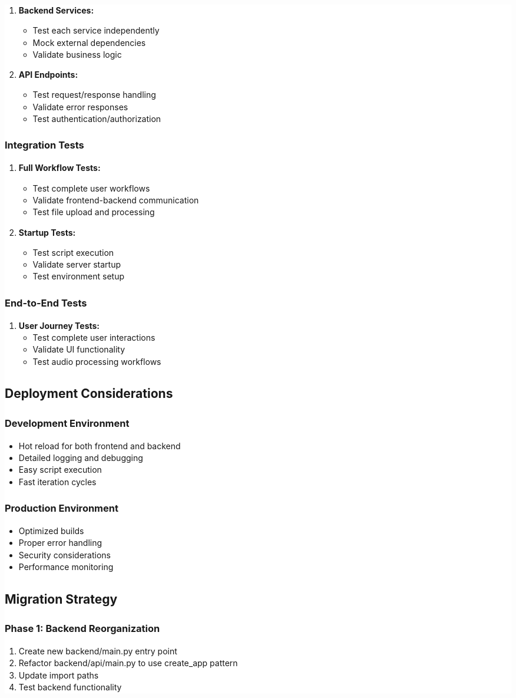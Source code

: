 1. **Backend Services:**
   - Test each service independently
   - Mock external dependencies
   - Validate business logic

2. **API Endpoints:**
   - Test request/response handling
   - Validate error responses
   - Test authentication/authorization

### Integration Tests

1. **Full Workflow Tests:**
   - Test complete user workflows
   - Validate frontend-backend communication
   - Test file upload and processing

2. **Startup Tests:**
   - Test script execution
   - Validate server startup
   - Test environment setup

### End-to-End Tests

1. **User Journey Tests:**
   - Test complete user interactions
   - Validate UI functionality
   - Test audio processing workflows

## Deployment Considerations

### Development Environment

- Hot reload for both frontend and backend
- Detailed logging and debugging
- Easy script execution
- Fast iteration cycles

### Production Environment

- Optimized builds
- Proper error handling
- Security considerations
- Performance monitoring

## Migration Strategy

### Phase 1: Backend Reorganization
1. Create new backend/main.py entry point
2. Refactor backend/api/main.py to use create_app pattern
3. Update import paths
4. Test backend functionality
